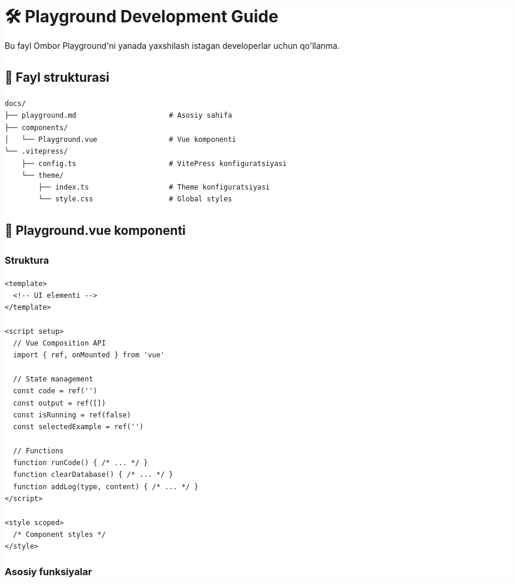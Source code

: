 # 🛠️ Playground Development Guide

Bu fayl Ombor Playground'ni yanada yaxshilash istagan developerlar uchun qo'llanma.

## 📁 Fayl strukturasi

```
docs/
├── playground.md                      # Asosiy sahifa
├── components/
│   └── Playground.vue                 # Vue komponenti
└── .vitepress/
    ├── config.ts                      # VitePress konfiguratsiyasi
    └── theme/
        ├── index.ts                   # Theme konfiguratsiyasi
        └── style.css                  # Global styles
```

## 🔧 Playground.vue komponenti

### Struktura

```vue
<template>
  <!-- UI elementi -->
</template>

<script setup>
  // Vue Composition API
  import { ref, onMounted } from 'vue'
  
  // State management
  const code = ref('')
  const output = ref([])
  const isRunning = ref(false)
  const selectedExample = ref('')
  
  // Functions
  function runCode() { /* ... */ }
  function clearDatabase() { /* ... */ }
  function addLog(type, content) { /* ... */ }
</script>

<style scoped>
  /* Component styles */
</style>
```

### Asosiy funksiyalar
